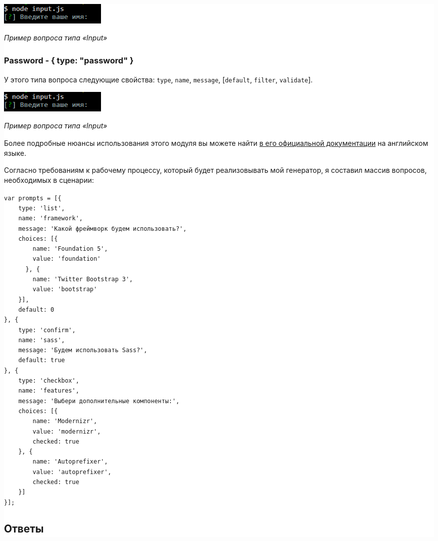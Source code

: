 ![Пример вопроса типа «Input»][question-example-input]

*Пример вопроса типа «Input»*

### Password - { type: "password" }

У этого типа вопроса следующие свойства: `type`, `name`, `message`, 
[`default`, `filter`, `validate`].

![Пример вопроса типа «Input»][question-example-input]

*Пример вопроса типа «Input»*

Более подробные нюансы использования этого модуля вы можете найти 
[в его официальной документации][question-object] на английском языке.

Согласно требованиям к рабочему процессу, который будет реализовывать 
мой генератор, я составил массив вопросов, необходимых в сценарии:

	var prompts = [{
		type: 'list',
		name: 'framework',
		message: 'Какой фреймворк будем использовать?',
		choices: [{
		    name: 'Foundation 5',
		    value: 'foundation'
		  }, {
		    name: 'Twitter Bootstrap 3',
		    value: 'bootstrap'
		}],
		default: 0
	}, {
		type: 'confirm',
		name: 'sass',
		message: 'Будем использовать Sass?',
		default: true
	}, {
		type: 'checkbox',
		name: 'features',
		message: 'Выбери дополнительные компоненты:',
		choices: [{
			name: 'Modernizr',
			value: 'modernizr',
			checked: true
		}, {
			name: 'Autoprefixer',
			value: 'autoprefixer',
			checked: true
		}]
	}];

## Ответы


[prompt-types]: https://github.com/SBoudrias/Inquirer.js#prompts-type
[question-object]: https://github.com/SBoudrias/Inquirer.js#question
[yeoman-generator-api]: https://github.com/yeoman/generator/wiki/actions
[lo-dash]: http://lodash.com
[generator-angular]: https://github.com/yeoman/generator-angular#generators
[generator-backbone]: https://github.com/yeoman/generator-backbone/blob/master/all/index.js#L33
[yeoman-write-first-generator]: http://yeoman.io/generators.html#writing-your-first-generator
[yeoman-on-the-html5roks]: http://updates.html5rocks.com/tag/yeoman
[yeoman-generator-video-1]: https://www.youtube.com/watch?v=q-KRiwXhbhU
[yeoman-generators-list]: http://yeoman.io/community-generators.html
[actions-write]: https://github.com/yeoman/generator/wiki/actions#actionswrite
[Yeoman]: img/yeoman.png "Yeoman"
[Yeoman-generator-example]: img/generator.png "Пример работы генератора Yeoman"
[my-old-article]: http://frontender.info/skaffolding-dlya-frontenderov/
[yeoman-off-snippets]: http://yeoman.io/generators.html#snippets
[question-example-list]: img/question-example-list.png "Пример вопроса типа «List»"
[question-example-rawlist]: img/question-example-rawlist.png "Пример вопроса типа «Rawlist»"
[question-example-checkbox]: img/question-example-checkbox.png "Пример вопроса типа «Checkbox»"
[question-example-confirm]: img/question-example-confirm.png "Пример вопроса типа «Confirm»"
[question-example-expand]: img/question-example-expand.png "Пример вопроса типа «Expand»"
[question-example-input]: img/question-example-input.png "Пример вопроса типа «Input»"
[question-example-password]: img/question-example-password.png "Пример вопроса типа «Password»"
[generator-init]: img/generator-init.png "Инициализация нового генератора"
[github-link-to-prototype-methods]: https://github.com/lancedikson/generator-frontender/blob/master/app/index.js#L76
[github-examples-of-templates]: https://github.com/lancedikson/generator-frontender/tree/master/app/templates
[generator-frontender-gh]: https://github.com/lancedikson/generator-frontender
[generator-webapp]: https://github.com/yeoman/generator-webapp
[grunt-modernizr]: https://github.com/Modernizr/grunt-modernizr
[grunt-autoprefixer]: https://github.com/nDmitry/grunt-autoprefixer